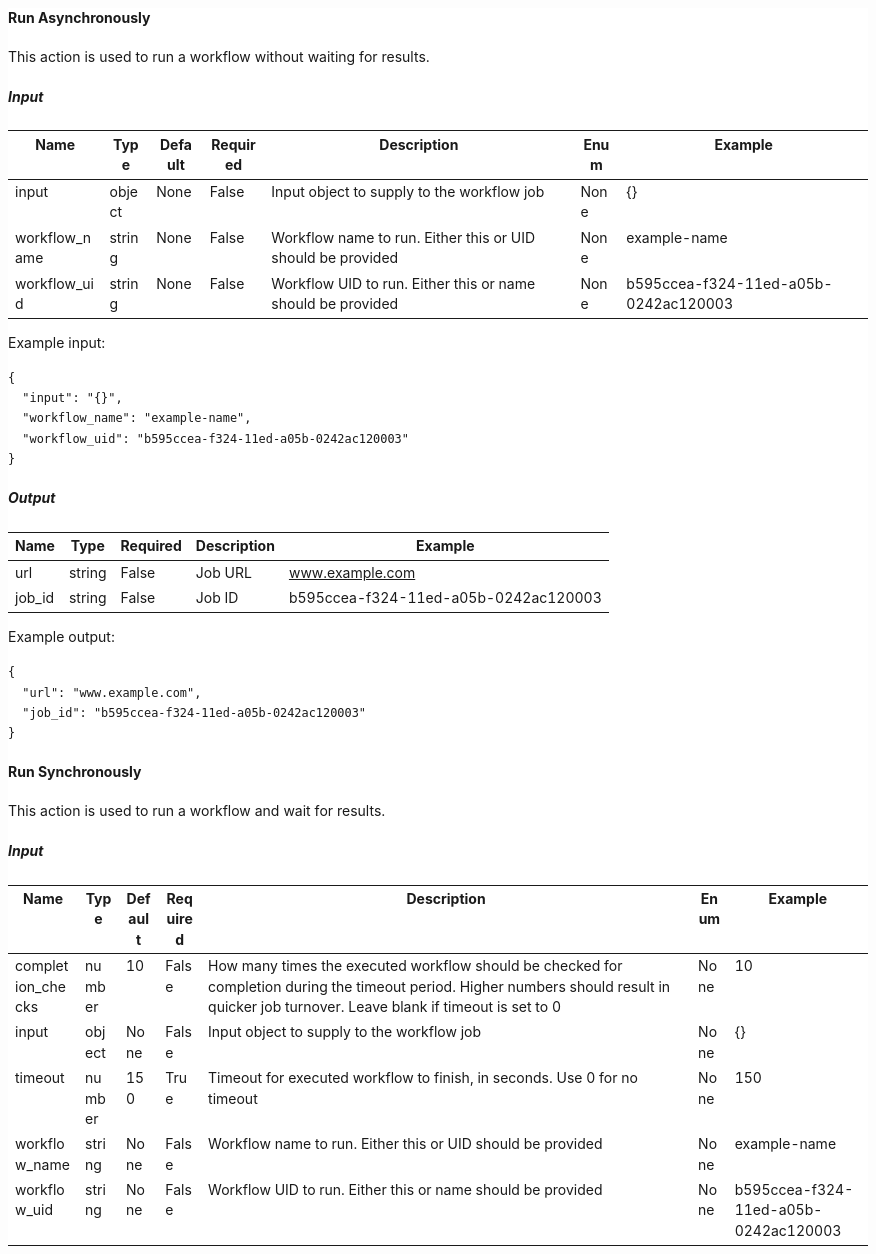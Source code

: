 #### Run Asynchronously

This action is used to run a workflow without waiting for results.

##### Input

|Name|Type|Default|Required|Description|Enum|Example|
|----|----|-------|--------|-----------|----|-------|
|input|object|None|False|Input object to supply to the workflow job|None|{}|
|workflow_name|string|None|False|Workflow name to run. Either this or UID should be provided|None|example-name|
|workflow_uid|string|None|False|Workflow UID to run. Either this or name should be provided|None|b595ccea-f324-11ed-a05b-0242ac120003|

Example input:

```
{
  "input": "{}",
  "workflow_name": "example-name",
  "workflow_uid": "b595ccea-f324-11ed-a05b-0242ac120003"
}
```

##### Output

|Name|Type|Required|Description|Example|
|----|----|--------|-----------|-------|
|url|string|False|Job URL|www.example.com|
|job_id|string|False|Job ID|b595ccea-f324-11ed-a05b-0242ac120003|

Example output:

```
{
  "url": "www.example.com",
  "job_id": "b595ccea-f324-11ed-a05b-0242ac120003"
}
```

#### Run Synchronously

This action is used to run a workflow and wait for results.

##### Input

|Name|Type|Default|Required|Description|Enum|Example|
|----|----|-------|--------|-----------|----|-------|
|completion_checks|number|10|False|How many times the executed workflow should be checked for completion during the timeout period. Higher numbers should result in quicker job turnover. Leave blank if timeout is set to 0|None|10|
|input|object|None|False|Input object to supply to the workflow job|None|{}|
|timeout|number|150|True|Timeout for executed workflow to finish, in seconds. Use 0 for no timeout|None|150|
|workflow_name|string|None|False|Workflow name to run. Either this or UID should be provided|None|example-name|
|workflow_uid|string|None|False|Workflow UID to run. Either this or name should be provided|None|b595ccea-f324-11ed-a05b-0242ac120003|
